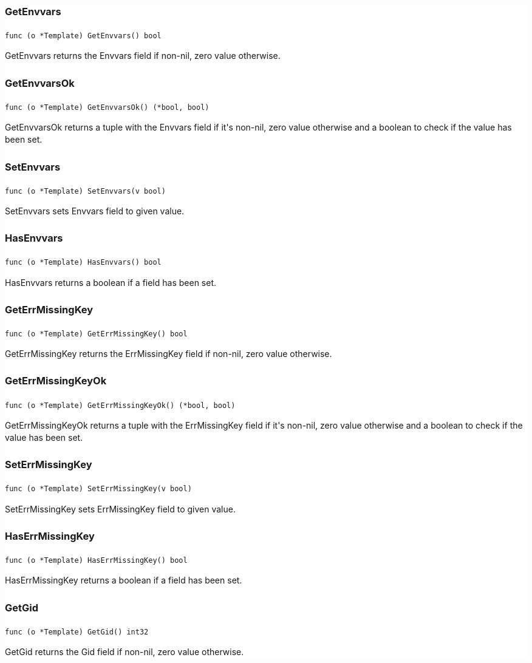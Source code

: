 ### GetEnvvars

`func (o *Template) GetEnvvars() bool`

GetEnvvars returns the Envvars field if non-nil, zero value otherwise.

### GetEnvvarsOk

`func (o *Template) GetEnvvarsOk() (*bool, bool)`

GetEnvvarsOk returns a tuple with the Envvars field if it's non-nil, zero value otherwise
and a boolean to check if the value has been set.

### SetEnvvars

`func (o *Template) SetEnvvars(v bool)`

SetEnvvars sets Envvars field to given value.

### HasEnvvars

`func (o *Template) HasEnvvars() bool`

HasEnvvars returns a boolean if a field has been set.

### GetErrMissingKey

`func (o *Template) GetErrMissingKey() bool`

GetErrMissingKey returns the ErrMissingKey field if non-nil, zero value otherwise.

### GetErrMissingKeyOk

`func (o *Template) GetErrMissingKeyOk() (*bool, bool)`

GetErrMissingKeyOk returns a tuple with the ErrMissingKey field if it's non-nil, zero value otherwise
and a boolean to check if the value has been set.

### SetErrMissingKey

`func (o *Template) SetErrMissingKey(v bool)`

SetErrMissingKey sets ErrMissingKey field to given value.

### HasErrMissingKey

`func (o *Template) HasErrMissingKey() bool`

HasErrMissingKey returns a boolean if a field has been set.

### GetGid

`func (o *Template) GetGid() int32`

GetGid returns the Gid field if non-nil, zero value otherwise.
